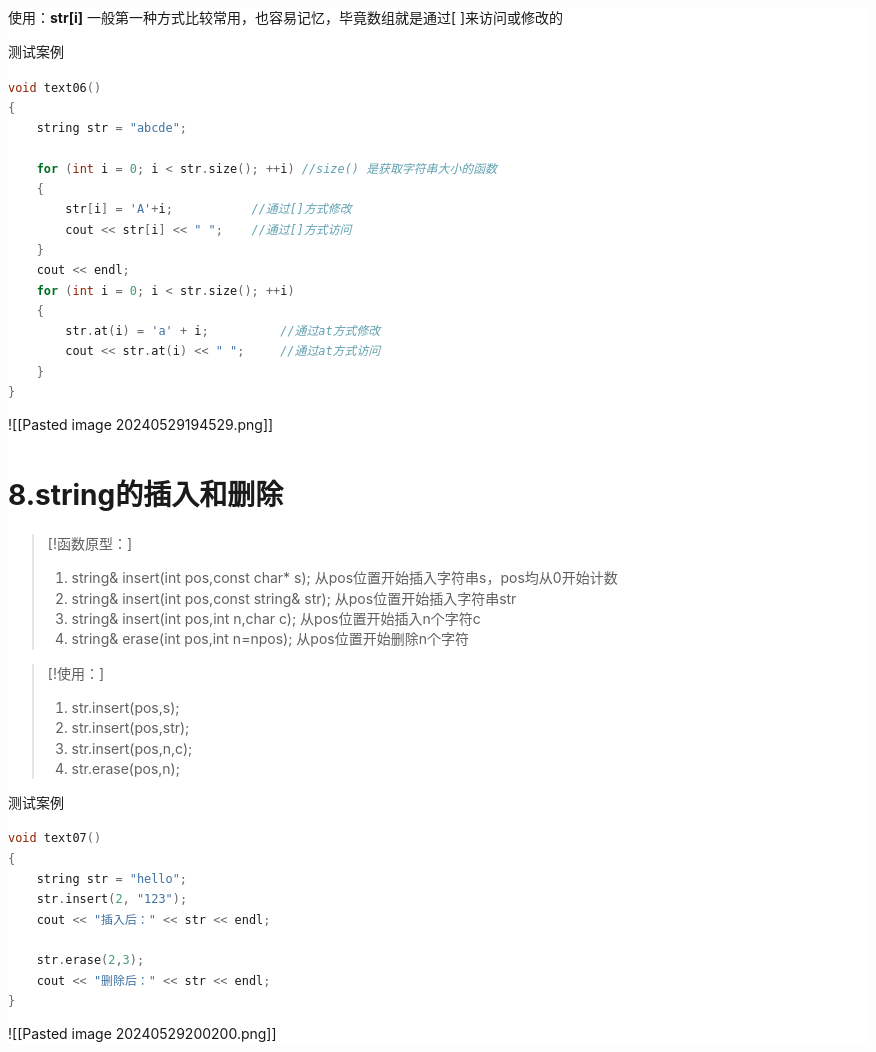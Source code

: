 使用：**str[i]**
一般第一种方式比较常用，也容易记忆，毕竟数组就是通过[ ]来访问或修改的

测试案例

```cpp
void text06()
{
	string str = "abcde";
	
	for (int i = 0; i < str.size(); ++i) //size() 是获取字符串大小的函数
	{
		str[i] = 'A'+i;           //通过[]方式修改
		cout << str[i] << " ";    //通过[]方式访问
	}
	cout << endl;
	for (int i = 0; i < str.size(); ++i) 
	{
		str.at(i) = 'a' + i;          //通过at方式修改
		cout << str.at(i) << " ";     //通过at方式访问
	}
}
```

![[Pasted image 20240529194529.png]]

# 8.string的插入和删除

> [!函数原型：]
> 
> 1. string& insert(int pos,const char* s); 从pos位置开始插入字符串s，pos均从0开始计数
> 2. string& insert(int pos,const string& str); 从pos位置开始插入字符串str
> 3. string& insert(int pos,int n,char c); 从pos位置开始插入n个字符c
> 4. string& erase(int pos,int n=npos); 从pos位置开始删除n个字符

> [!使用：]
> 
> 1. str.insert(pos,s);
> 2. str.insert(pos,str);
> 3. str.insert(pos,n,c);
> 4. str.erase(pos,n);


测试案例

```cpp
void text07()
{
	string str = "hello";
	str.insert(2, "123");
	cout << "插入后：" << str << endl;

	str.erase(2,3);
	cout << "删除后：" << str << endl;
}
```
![[Pasted image 20240529200200.png]]
